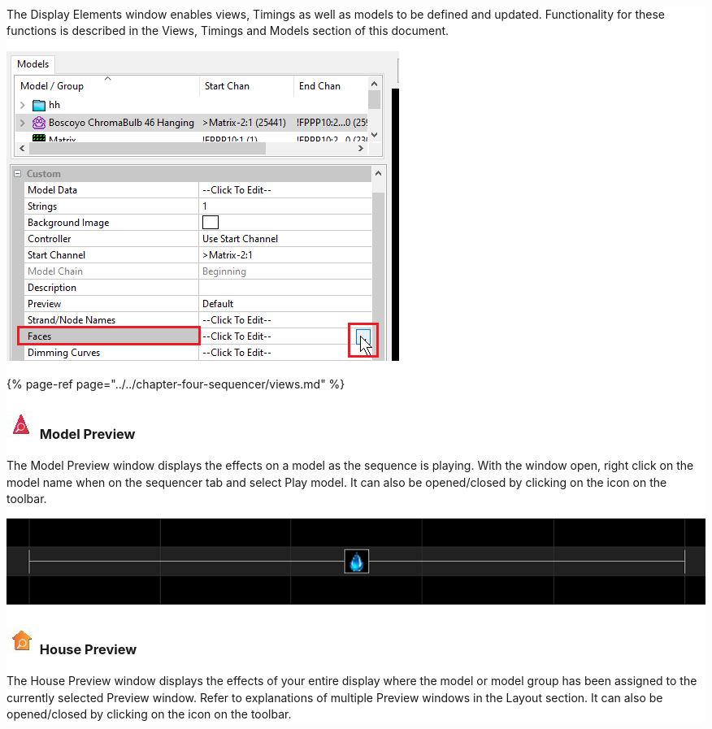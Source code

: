 The Display Elements window enables views, Timings as well as models to be defined and updated. Functionality for these functions is described in the Views, Timings and Models section of this document.

![](../../../.gitbook/assets/image%20%28359%29.png)

{% page-ref page="../../chapter-four-sequencer/views.md" %}

### ![](../../../.gitbook/assets/model-preview-icon.JPG) Model Preview

The Model Preview window displays the effects on a model as the sequence is playing.  With the window open, right click on the model name when on the sequencer tab and select Play model.  It can also be opened/closed by clicking on the icon on the toolbar.

![](../../../.gitbook/assets/image%20%28416%29.png)

### ![](../../../.gitbook/assets/house-preview-icon.JPG) House Preview

The House Preview window displays the effects of your entire display where the model or model group has been assigned to the currently selected Preview window. Refer to explanations of multiple Preview windows in the Layout section. It can also be opened/closed by clicking on the  icon on the toolbar.
